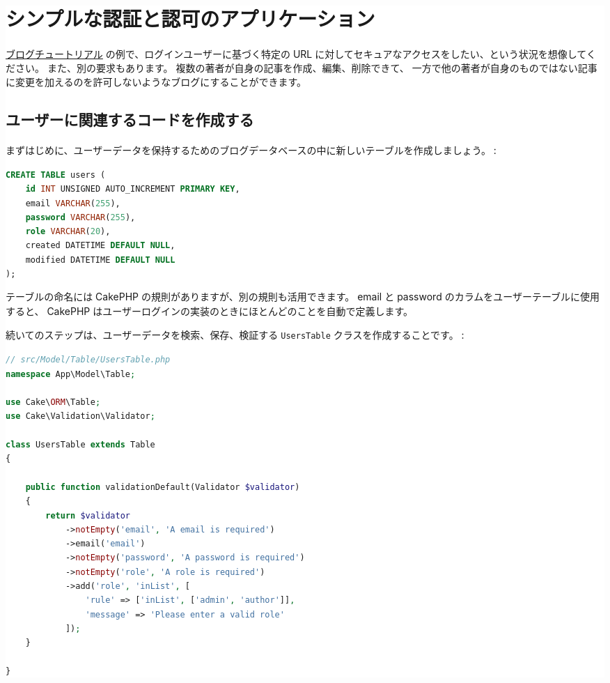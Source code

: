 # シンプルな認証と認可のアプリケーション

[ブログチュートリアル](../../tutorials-and-examples/blog/blog) の例で、ログインユーザーに基づく特定の
URL に対してセキュアなアクセスをしたい、という状況を想像してください。
また、別の要求もあります。 複数の著者が自身の記事を作成、編集、削除できて、
一方で他の著者が自身のものではない記事に変更を加えるのを許可しないようなブログにすることができます。

## ユーザーに関連するコードを作成する

まずはじめに、ユーザーデータを保持するためのブログデータベースの中に新しいテーブルを作成しましょう。 :

``` sql
CREATE TABLE users (
    id INT UNSIGNED AUTO_INCREMENT PRIMARY KEY,
    email VARCHAR(255),
    password VARCHAR(255),
    role VARCHAR(20),
    created DATETIME DEFAULT NULL,
    modified DATETIME DEFAULT NULL
);
```

テーブルの命名には CakePHP の規則がありますが、別の規則も活用できます。
email と password のカラムをユーザーテーブルに使用すると、
CakePHP はユーザーログインの実装のときにほとんどのことを自動で定義します。

続いてのステップは、ユーザーデータを検索、保存、検証する `UsersTable` クラスを作成することです。 :

``` php
// src/Model/Table/UsersTable.php
namespace App\Model\Table;

use Cake\ORM\Table;
use Cake\Validation\Validator;

class UsersTable extends Table
{

    public function validationDefault(Validator $validator)
    {
        return $validator
            ->notEmpty('email', 'A email is required')
            ->email('email')
            ->notEmpty('password', 'A password is required')
            ->notEmpty('role', 'A role is required')
            ->add('role', 'inList', [
                'rule' => ['inList', ['admin', 'author']],
                'message' => 'Please enter a valid role'
            ]);
    }

}
```
